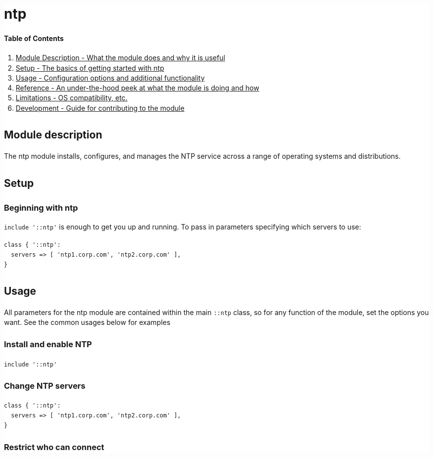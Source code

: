 # ntp

#### Table of Contents


1. [Module Description - What the module does and why it is useful](#module-description)
1. [Setup - The basics of getting started with ntp](#setup)
1. [Usage - Configuration options and additional functionality](#usage)
1. [Reference - An under-the-hood peek at what the module is doing and how](#reference)
1. [Limitations - OS compatibility, etc.](#limitations)
1. [Development - Guide for contributing to the module](#development)


## Module description

The ntp module installs, configures, and manages the NTP service across a range of operating systems and distributions.

## Setup

### Beginning with ntp

`include '::ntp'` is enough to get you up and running. To pass in parameters specifying which servers to use:

```puppet
class { '::ntp':
  servers => [ 'ntp1.corp.com', 'ntp2.corp.com' ],
}
```

## Usage

All parameters for the ntp module are contained within the main `::ntp` class, so for any function of the module, set the options you want. See the common usages below for examples

### Install and enable NTP

```puppet
include '::ntp'
```

### Change NTP servers

```puppet
class { '::ntp':
  servers => [ 'ntp1.corp.com', 'ntp2.corp.com' ],
}
```

### Restrict who can connect
